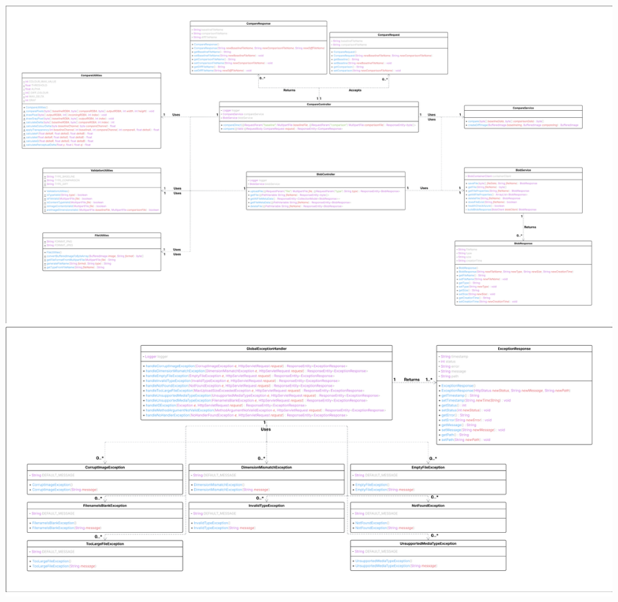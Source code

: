 ![sequence diagram for DELETE /files/{fileName}](src/main/resources/assets/Class_Diagram_App.jpeg)
![sequence diagram for DELETE /files/{fileName}](src/main/resources/assets/Class_Diagram_Exception.png)